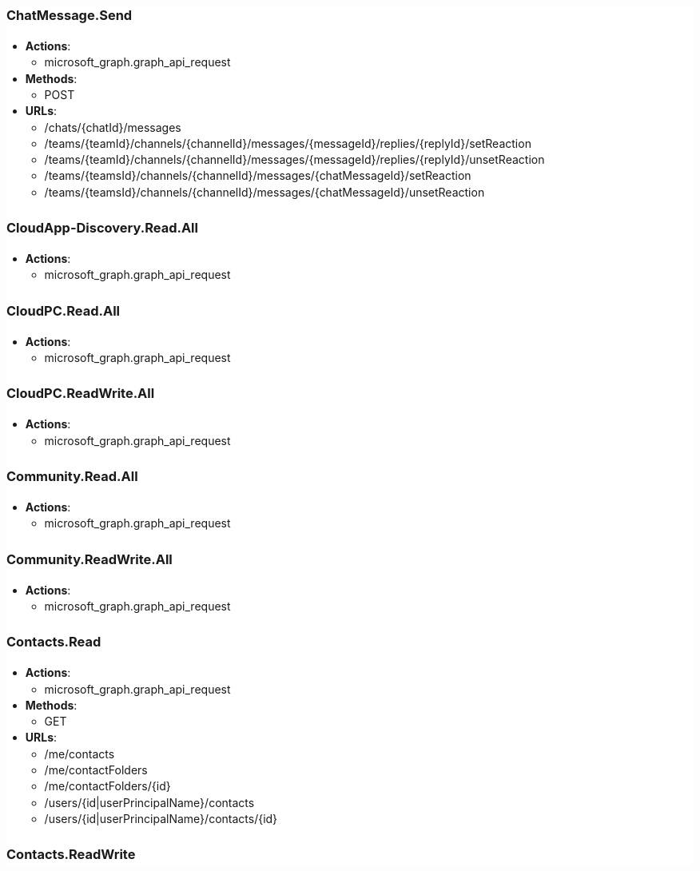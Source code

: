 ### ChatMessage.Send

* **Actions**:
  * microsoft\_graph.graph\_api\_request
* **Methods**:
  * POST
* **URLs**:
  * /chats/{chatId}/messages
  * /teams/{teamId}/channels/{channelId}/messages/{messageId}/replies/{replyId}/setReaction
  * /teams/{teamId}/channels/{channelId}/messages/{messageId}/replies/{replyId}/unsetReaction
  * /teams/{teamsId}/channels/{channelId}/messages/{chatMessageId}/setReaction
  * /teams/{teamsId}/channels/{channelId}/messages/{chatMessageId}/unsetReaction

### CloudApp-Discovery.Read.All

* **Actions**:
  * microsoft\_graph.graph\_api\_request

### CloudPC.Read.All

* **Actions**:
  * microsoft\_graph.graph\_api\_request

### CloudPC.ReadWrite.All

* **Actions**:
  * microsoft\_graph.graph\_api\_request

### Community.Read.All

* **Actions**:
  * microsoft\_graph.graph\_api\_request

### Community.ReadWrite.All

* **Actions**:
  * microsoft\_graph.graph\_api\_request

### Contacts.Read

* **Actions**:
  * microsoft\_graph.graph\_api\_request
* **Methods**:
  * GET
* **URLs**:
  * /me/contacts
  * /me/contactFolders
  * /me/contactFolders/{id}
  * /users/{id|userPrincipalName}/contacts
  * /users/{id|userPrincipalName}/contacts/{id}

### Contacts.ReadWrite
